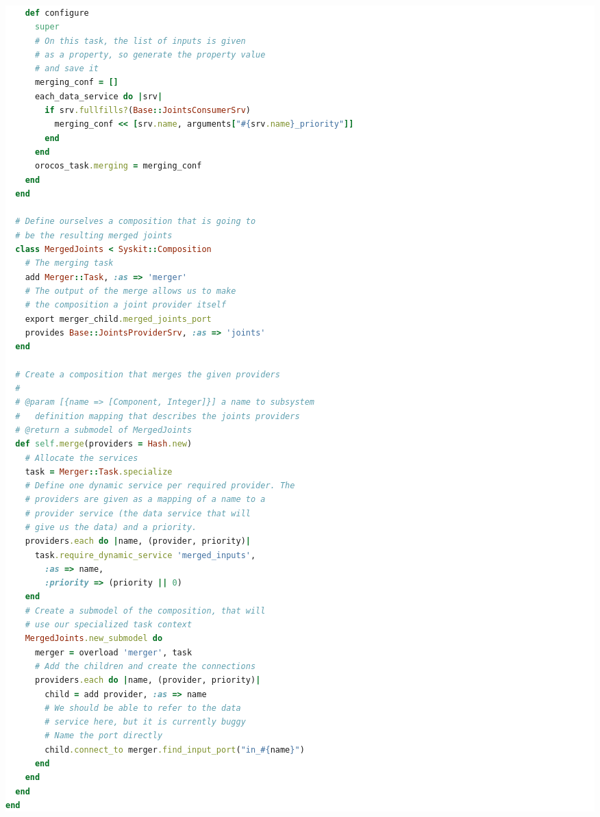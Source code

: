 ~~~ ruby
    def configure
      super
      # On this task, the list of inputs is given
      # as a property, so generate the property value
      # and save it
      merging_conf = []
      each_data_service do |srv|
        if srv.fullfills?(Base::JointsConsumerSrv)
          merging_conf << [srv.name, arguments["#{srv.name}_priority"]]
        end
      end
      orocos_task.merging = merging_conf
    end
  end

  # Define ourselves a composition that is going to
  # be the resulting merged joints
  class MergedJoints < Syskit::Composition
    # The merging task
    add Merger::Task, :as => 'merger'
    # The output of the merge allows us to make
    # the composition a joint provider itself
    export merger_child.merged_joints_port
    provides Base::JointsProviderSrv, :as => 'joints'
  end

  # Create a composition that merges the given providers
  #
  # @param [{name => [Component, Integer]}] a name to subsystem
  #   definition mapping that describes the joints providers
  # @return a submodel of MergedJoints
  def self.merge(providers = Hash.new)
    # Allocate the services
    task = Merger::Task.specialize
    # Define one dynamic service per required provider. The
    # providers are given as a mapping of a name to a
    # provider service (the data service that will
    # give us the data) and a priority.
    providers.each do |name, (provider, priority)|
      task.require_dynamic_service 'merged_inputs',
        :as => name,
        :priority => (priority || 0)
    end
    # Create a submodel of the composition, that will
    # use our specialized task context
    MergedJoints.new_submodel do
      merger = overload 'merger', task
      # Add the children and create the connections
      providers.each do |name, (provider, priority)|
        child = add provider, :as => name
        # We should be able to refer to the data
        # service here, but it is currently buggy
        # Name the port directly
        child.connect_to merger.find_input_port("in_#{name}")
      end
    end
  end
end
~~~
